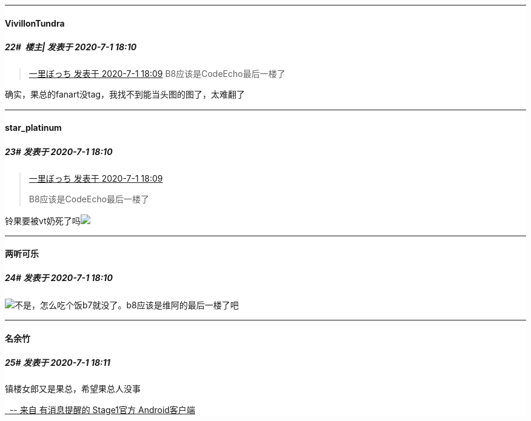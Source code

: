 
-----

####  VivillonTundra  
##### 22#         楼主| 发表于 2020-7-1 18:10



<blockquote><a href="httphttps://bbs.saraba1st.com/2b/forum.php?mod=redirect&amp;goto=findpost&amp;pid=48026016&amp;ptid=1945207" target="_blank">一里ぼっち 发表于 2020-7-1 18:09</a>
B8应该是CodeEcho最后一楼了</blockquote>
确实，果总的fanart没tag，我找不到能当头图的图了，太难翻了







-----

####  star_platinum  
##### 23#       发表于 2020-7-1 18:10



<blockquote><a href="httphttps://bbs.saraba1st.com/2b/forum.php?mod=redirect&amp;goto=findpost&amp;pid=48026016&amp;ptid=1945207" target="_blank">一里ぼっち 发表于 2020-7-1 18:09</a>

B8应该是CodeEcho最后一楼了</blockquote>
铃果要被vt奶死了吗<img src="https://static.saraba1st.com/image/smiley/face2017/255.png" referrerpolicy="no-referrer">







-----

####  两听可乐  
##### 24#       发表于 2020-7-1 18:10



<img src="https://static.saraba1st.com/image/smiley/face2017/067.png" referrerpolicy="no-referrer">不是，怎么吃个饭b7就没了。b8应该是维阿的最后一楼了吧







-----

####  名余竹  
##### 25#       发表于 2020-7-1 18:11




镇楼女郎又是果总，希望果总人没事

[  -- 来自 有消息提醒的 Stage1官方 Android客户端](https://www.coolapk.com/apk/140634)
